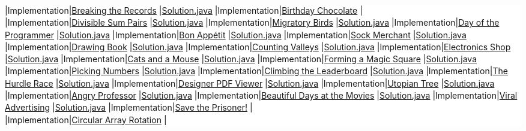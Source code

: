 |Implementation|[Breaking the Records](https://www.hackerrank.com/challenges/breaking-best-and-worst-records)               |[Solution.java](https://github.com/siwoon-son/data-structures-and-algorithms/blob/master/hackerrank/src/main/java/algorithms/easy/BreakingTheRecords/Solution.java)
|Implementation|[Birthday Chocolate](https://www.hackerrank.com/challenges/the-birthday-bar)                                |	
|Implementation|[Divisible Sum Pairs](https://www.hackerrank.com/challenges/divisible-sum-pairs)                            |[Solution.java](https://github.com/siwoon-son/data-structures-and-algorithms/blob/master/hackerrank/src/main/java/algorithms/easy/DivisibleSumPairs/Solution.java)
|Implementation|[Migratory Birds](https://www.hackerrank.com/challenges/migratory-birds)                                    |[Solution.java](https://github.com/siwoon-son/data-structures-and-algorithms/blob/master/hackerrank/src/main/java/algorithms/easy/MigratoryBirds/Solution.java)
|Implementation|[Day of the Programmer](https://www.hackerrank.com/challenges/day-of-the-programmer)                        |[Solution.java](https://github.com/siwoon-son/data-structures-and-algorithms/blob/master/hackerrank/src/main/java/algorithms/easy/DayOfTheProgrammer/Solution.java)
|Implementation|[Bon Appétit](https://www.hackerrank.com/challenges/bon-appetit)                                            |[Solution.java](https://github.com/siwoon-son/data-structures-and-algorithms/blob/master/hackerrank/src/main/java/algorithms/easy/BonAppetit/Solution.java)
|Implementation|[Sock Merchant](https://www.hackerrank.com/challenges/sock-merchant)                                        |[Solution.java](https://github.com/siwoon-son/data-structures-and-algorithms/blob/master/hackerrank/src/main/java/algorithms/easy/SockMerchant/Solution.java)
|Implementation|[Drawing Book](https://www.hackerrank.com/challenges/drawing-book)                                          |[Solution.java](https://github.com/siwoon-son/data-structures-and-algorithms/blob/master/hackerrank/src/main/java/algorithms/easy/DrawingBook/Solution.java)
|Implementation|[Counting Valleys](https://www.hackerrank.com/challenges/counting-valleys)                                  |[Solution.java](https://github.com/siwoon-son/data-structures-and-algorithms/blob/master/hackerrank/src/main/java/algorithms/easy/CountingValleys/Solution.java)
|Implementation|[Electronics Shop](https://www.hackerrank.com/challenges/electronics-shop)                                  |[Solution.java](https://github.com/siwoon-son/data-structures-and-algorithms/blob/master/hackerrank/src/main/java/algorithms/easy/ElectronicsShop/Solution.java)
|Implementation|[Cats and a Mouse](https://www.hackerrank.com/challenges/cats-and-a-mouse)                                  |[Solution.java](https://github.com/siwoon-son/data-structures-and-algorithms/blob/master/hackerrank/src/main/java/algorithms/easy/CatsAndAMouse/Solution.java)
|Implementation|[Forming a Magic Square](https://www.hackerrank.com/challenges/magic-square-forming)                        |[Solution.java](https://github.com/siwoon-son/data-structures-and-algorithms/tree/master/src/main/java/hackerrank/algorithms/medium/FormingAMagicSquare/Solution.java)
|Implementation|[Picking Numbers](https://www.hackerrank.com/challenges/picking-numbers)                                    |[Solution.java](https://github.com/siwoon-son/data-structures-and-algorithms/blob/master/hackerrank/src/main/java/algorithms/easy/PickingNumbers/Solution.java)
|Implementation|[Climbing the Leaderboard](https://www.hackerrank.com/challenges/climbing-the-leaderboard)                  |[Solution.java](https://github.com/siwoon-son/data-structures-and-algorithms/blob/master/hackerrank/src/main/java/algorithms/medium/ClimbingTheLeaderboard/Solution.java)
|Implementation|[The Hurdle Race](https://www.hackerrank.com/challenges/the-hurdle-race)                                    |[Solution.java](https://github.com/siwoon-son/data-structures-and-algorithms/blob/master/hackerrank/src/main/java/algorithms/easy/TheHurdleRace/Solution.java)
|Implementation|[Designer PDF Viewer](https://www.hackerrank.com/challenges/designer-pdf-viewer)                            |[Solution.java](https://github.com/siwoon-son/data-structures-and-algorithms/blob/master/hackerrank/src/main/java/algorithms/easy/DesignerPDFViewer/Solution.java)
|Implementation|[Utopian Tree](https://www.hackerrank.com/challenges/utopian-tree)                                          |[Solution.java](https://github.com/siwoon-son/data-structures-and-algorithms/blob/master/hackerrank/src/main/java/algorithms/easy/UtopianTree/Solution.java)
|Implementation|[Angry Professor](https://www.hackerrank.com/challenges/angry-professor)                                    |[Solution.java](https://github.com/siwoon-son/data-structures-and-algorithms/blob/master/hackerrank/src/main/java/algorithms/easy/AngryProfessor/Solution.java)
|Implementation|[Beautiful Days at the Movies](https://www.hackerrank.com/challenges/beautiful-days-at-the-movies)          |[Solution.java](https://github.com/siwoon-son/data-structures-and-algorithms/blob/master/hackerrank/src/main/java/algorithms/easy/BeautifulDaysAtTheMovies/Solution.java)
|Implementation|[Viral Advertising](https://www.hackerrank.com/challenges/strange-advertising)                              |[Solution.java](https://github.com/siwoon-son/data-structures-and-algorithms/blob/master/hackerrank/src/main/java/algorithms/easy/ViralAdvertising/Solution.java)
|Implementation|[Save the Prisoner!](https://www.hackerrank.com/challenges/save-the-prisoner)                               |	
|Implementation|[Circular Array Rotation](https://www.hackerrank.com/challenges/circular-array-rotation)                    |	